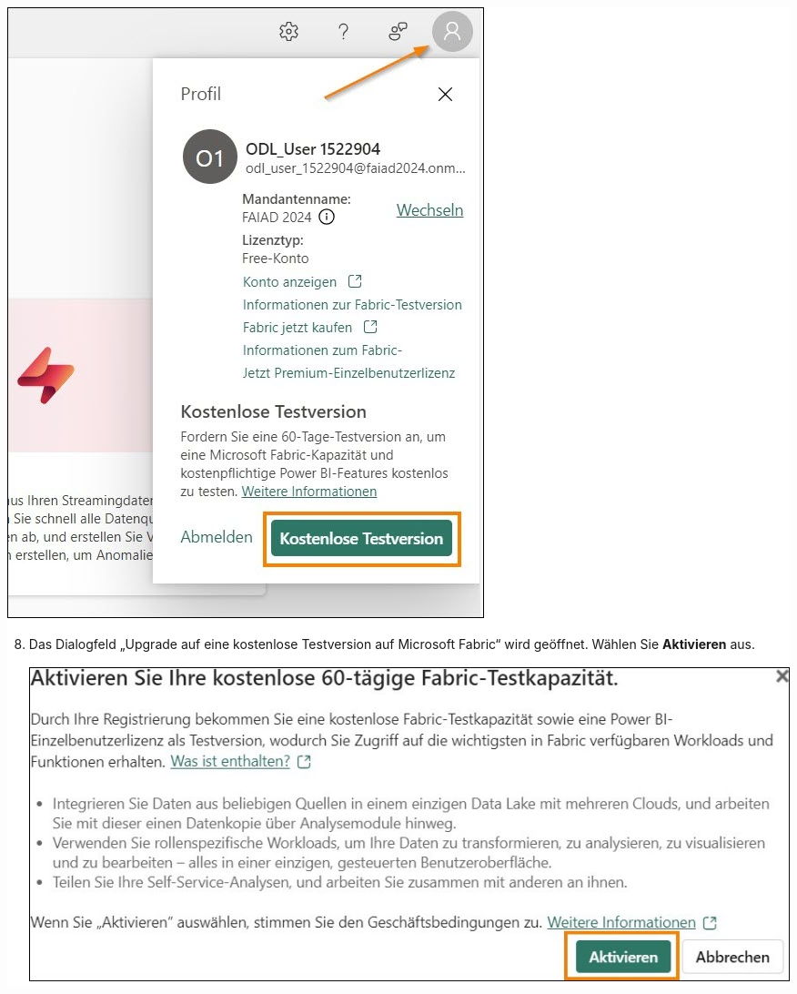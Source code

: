    ![](../media/lab-01/image011.jpg)

8. Das Dialogfeld „Upgrade auf eine kostenlose Testversion auf Microsoft Fabric“ wird geöffnet. Wählen Sie **Aktivieren** aus. 

    ![](../media/lab-01/image013.jpg)
